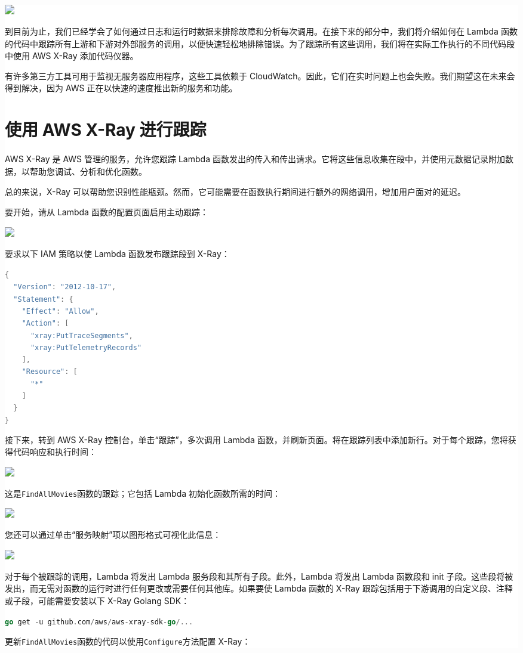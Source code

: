 ![](https://github.com/OpenDocCN/freelearn-golang-zh/raw/master/docs/hsn-svls-app-go/img/e45bccab-f93d-4661-91d6-6c7fc2c0f4aa.png)

到目前为止，我们已经学会了如何通过日志和运行时数据来排除故障和分析每次调用。在接下来的部分中，我们将介绍如何在 Lambda 函数的代码中跟踪所有上游和下游对外部服务的调用，以便快速轻松地排除错误。为了跟踪所有这些调用，我们将在实际工作执行的不同代码段中使用 AWS X-Ray 添加代码仪器。

有许多第三方工具可用于监视无服务器应用程序，这些工具依赖于 CloudWatch。因此，它们在实时问题上也会失败。我们期望这在未来会得到解决，因为 AWS 正在以快速的速度推出新的服务和功能。

# 使用 AWS X-Ray 进行跟踪

AWS X-Ray 是 AWS 管理的服务，允许您跟踪 Lambda 函数发出的传入和传出请求。它将这些信息收集在段中，并使用元数据记录附加数据，以帮助您调试、分析和优化函数。

总的来说，X-Ray 可以帮助您识别性能瓶颈。然而，它可能需要在函数执行期间进行额外的网络调用，增加用户面对的延迟。

要开始，请从 Lambda 函数的配置页面启用主动跟踪：

![](https://github.com/OpenDocCN/freelearn-golang-zh/raw/master/docs/hsn-svls-app-go/img/d72406c2-c9cc-4434-9820-7652783e87b9.png)

要求以下 IAM 策略以使 Lambda 函数发布跟踪段到 X-Ray：

```go
{
  "Version": "2012-10-17",
  "Statement": {
    "Effect": "Allow",
    "Action": [
      "xray:PutTraceSegments",
      "xray:PutTelemetryRecords"
    ],
    "Resource": [
      "*"
    ]
  }
}
```

接下来，转到 AWS X-Ray 控制台，单击“跟踪”，多次调用 Lambda 函数，并刷新页面。将在跟踪列表中添加新行。对于每个跟踪，您将获得代码响应和执行时间：

![](https://github.com/OpenDocCN/freelearn-golang-zh/raw/master/docs/hsn-svls-app-go/img/3e546688-f17e-4664-9dfe-e7ffc11bd21e.png)

这是`FindAllMovies`函数的跟踪；它包括 Lambda 初始化函数所需的时间：

![](https://github.com/OpenDocCN/freelearn-golang-zh/raw/master/docs/hsn-svls-app-go/img/bc9e0fc6-0e35-41f4-9db1-d5b24fbe4321.png)

您还可以通过单击“服务映射”项以图形格式可视化此信息：

![](https://github.com/OpenDocCN/freelearn-golang-zh/raw/master/docs/hsn-svls-app-go/img/ba0d574c-367a-4d44-a658-581e21d2b37f.png)

对于每个被跟踪的调用，Lambda 将发出 Lambda 服务段和其所有子段。此外，Lambda 将发出 Lambda 函数段和 init 子段。这些段将被发出，而无需对函数的运行时进行任何更改或需要任何其他库。如果要使 Lambda 函数的 X-Ray 跟踪包括用于下游调用的自定义段、注释或子段，可能需要安装以下 X-Ray Golang SDK：

```go
go get -u github.com/aws/aws-xray-sdk-go/...
```

更新`FindAllMovies`函数的代码以使用`Configure`方法配置 X-Ray：
